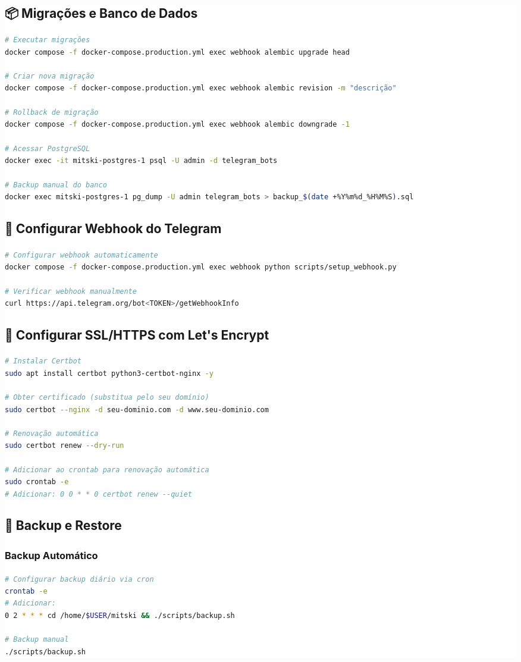 ## 📦 Migrações e Banco de Dados

```bash
# Executar migrações
docker compose -f docker-compose.production.yml exec webhook alembic upgrade head

# Criar nova migração
docker compose -f docker-compose.production.yml exec webhook alembic revision -m "descrição"

# Rollback de migração
docker compose -f docker-compose.production.yml exec webhook alembic downgrade -1

# Acessar PostgreSQL
docker exec -it mitski-postgres-1 psql -U admin -d telegram_bots

# Backup manual do banco
docker exec mitski-postgres-1 pg_dump -U admin telegram_bots > backup_$(date +%Y%m%d_%H%M%S).sql
```

## 🔄 Configurar Webhook do Telegram

```bash
# Configurar webhook automaticamente
docker compose -f docker-compose.production.yml exec webhook python scripts/setup_webhook.py

# Verificar webhook manualmente
curl https://api.telegram.org/bot<TOKEN>/getWebhookInfo
```

## 🔐 Configurar SSL/HTTPS com Let's Encrypt

```bash
# Instalar Certbot
sudo apt install certbot python3-certbot-nginx -y

# Obter certificado (substitua pelo seu domínio)
sudo certbot --nginx -d seu-dominio.com -d www.seu-dominio.com

# Renovação automática
sudo certbot renew --dry-run

# Adicionar ao crontab para renovação automática
sudo crontab -e
# Adicionar: 0 0 * * 0 certbot renew --quiet
```

## 💾 Backup e Restore

### Backup Automático

```bash
# Configurar backup diário via cron
crontab -e
# Adicionar:
0 2 * * * cd /home/$USER/mitski && ./scripts/backup.sh

# Backup manual
./scripts/backup.sh
```
